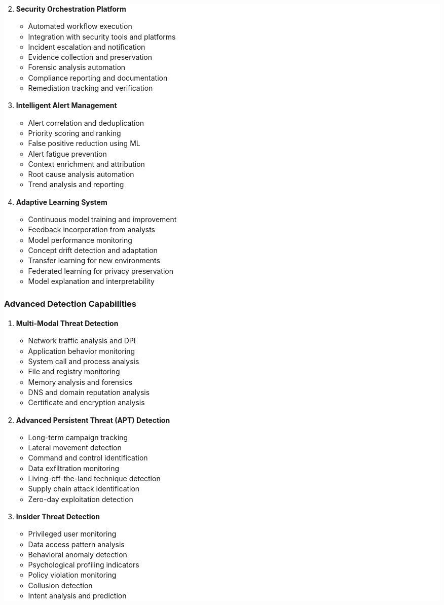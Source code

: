 2. **Security Orchestration Platform**
   - Automated workflow execution
   - Integration with security tools and platforms
   - Incident escalation and notification
   - Evidence collection and preservation
   - Forensic analysis automation
   - Compliance reporting and documentation
   - Remediation tracking and verification

3. **Intelligent Alert Management**
   - Alert correlation and deduplication
   - Priority scoring and ranking
   - False positive reduction using ML
   - Alert fatigue prevention
   - Context enrichment and attribution
   - Root cause analysis automation
   - Trend analysis and reporting

4. **Adaptive Learning System**
   - Continuous model training and improvement
   - Feedback incorporation from analysts
   - Model performance monitoring
   - Concept drift detection and adaptation
   - Transfer learning for new environments
   - Federated learning for privacy preservation
   - Model explanation and interpretability

### Advanced Detection Capabilities
1. **Multi-Modal Threat Detection**
   - Network traffic analysis and DPI
   - Application behavior monitoring
   - System call and process analysis
   - File and registry monitoring
   - Memory analysis and forensics
   - DNS and domain reputation analysis
   - Certificate and encryption analysis

2. **Advanced Persistent Threat (APT) Detection**
   - Long-term campaign tracking
   - Lateral movement detection
   - Command and control identification
   - Data exfiltration monitoring
   - Living-off-the-land technique detection
   - Supply chain attack identification
   - Zero-day exploitation detection

3. **Insider Threat Detection**
   - Privileged user monitoring
   - Data access pattern analysis
   - Behavioral anomaly detection
   - Psychological profiling indicators
   - Policy violation monitoring
   - Collusion detection
   - Intent analysis and prediction
